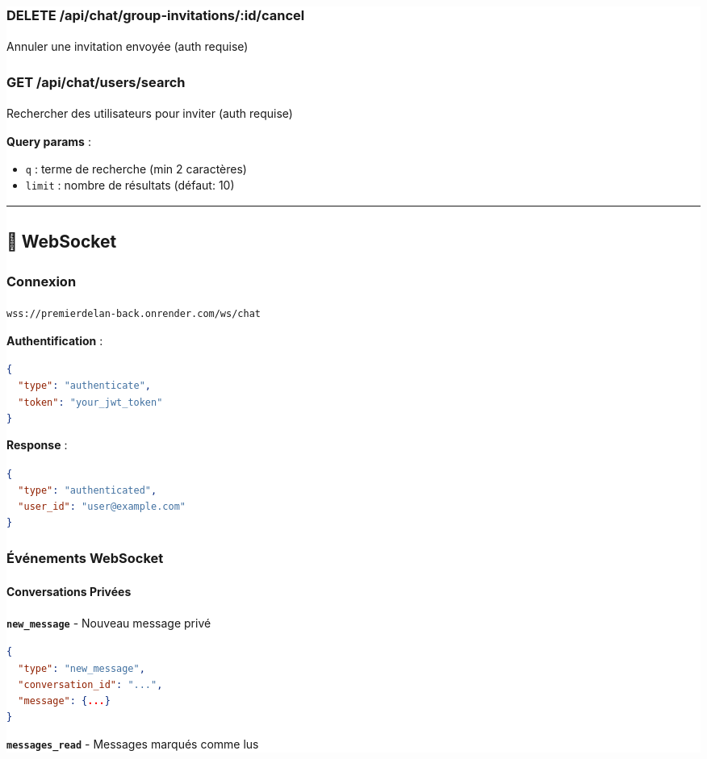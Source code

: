 ### **DELETE /api/chat/group-invitations/:id/cancel**

Annuler une invitation envoyée (auth requise)

### **GET /api/chat/users/search**

Rechercher des utilisateurs pour inviter (auth requise)

**Query params** :

- `q` : terme de recherche (min 2 caractères)
- `limit` : nombre de résultats (défaut: 10)

---

## 🔌 WebSocket

### **Connexion**

```
wss://premierdelan-back.onrender.com/ws/chat
```

**Authentification** :

```json
{
  "type": "authenticate",
  "token": "your_jwt_token"
}
```

**Response** :

```json
{
  "type": "authenticated",
  "user_id": "user@example.com"
}
```

### **Événements WebSocket**

#### **Conversations Privées**

**`new_message`** - Nouveau message privé

```json
{
  "type": "new_message",
  "conversation_id": "...",
  "message": {...}
}
```

**`messages_read`** - Messages marqués comme lus
